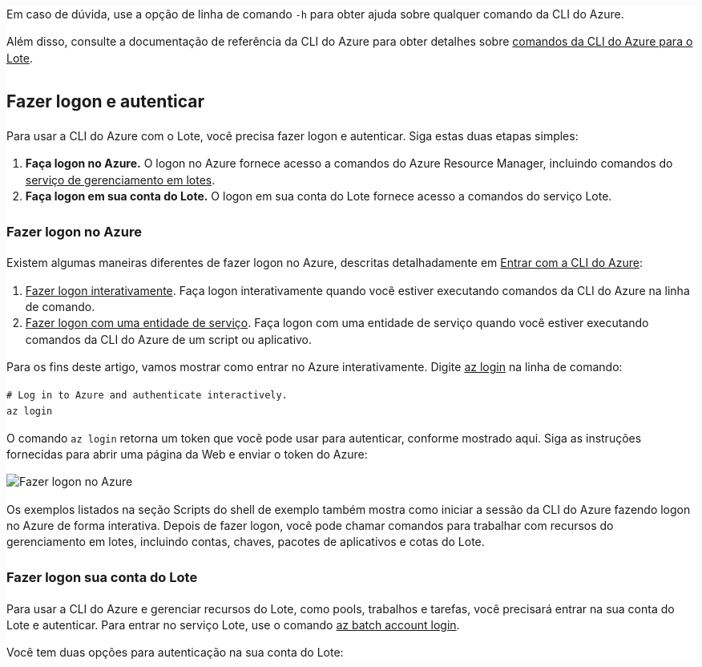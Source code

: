 Em caso de dúvida, use a opção de linha de comando `-h` para obter ajuda sobre qualquer comando da CLI do Azure.



Além disso, consulte a documentação de referência da CLI do Azure para obter detalhes sobre [comandos da CLI do Azure para o Lote](/cli/azure/batch). 

## <a name="log-in-and-authenticate"></a>Fazer logon e autenticar

Para usar a CLI do Azure com o Lote, você precisa fazer logon e autenticar. Siga estas duas etapas simples:

1. **Faça logon no Azure.** O logon no Azure fornece acesso a comandos do Azure Resource Manager, incluindo comandos do [serviço de gerenciamento em lotes](batch-management-dotnet.md).  
2. **Faça logon em sua conta do Lote.** O logon em sua conta do Lote fornece acesso a comandos do serviço Lote.   

### <a name="log-in-to-azure"></a>Fazer logon no Azure

Existem algumas maneiras diferentes de fazer logon no Azure, descritas detalhadamente em [Entrar com a CLI do Azure](/cli/azure/authenticate-azure-cli):

1. [Fazer logon interativamente](/cli/azure/authenticate-azure-cli). Faça logon interativamente quando você estiver executando comandos da CLI do Azure na linha de comando.
2. [Fazer logon com uma entidade de serviço](/cli/azure/authenticate-azure-cli). Faça logon com uma entidade de serviço quando você estiver executando comandos da CLI do Azure de um script ou aplicativo.

Para os fins deste artigo, vamos mostrar como entrar no Azure interativamente. Digite [az login](/cli/azure/reference-index#az-login) na linha de comando:

```azurecli
# Log in to Azure and authenticate interactively.
az login
```

O comando `az login` retorna um token que você pode usar para autenticar, conforme mostrado aqui. Siga as instruções fornecidas para abrir uma página da Web e enviar o token do Azure:

![Fazer logon no Azure](./media/batch-cli-get-started/az-login.png)

Os exemplos listados na seção Scripts do shell de exemplo também mostra como iniciar a sessão da CLI do Azure fazendo logon no Azure de forma interativa. Depois de fazer logon, você pode chamar comandos para trabalhar com recursos do gerenciamento em lotes, incluindo contas, chaves, pacotes de aplicativos e cotas do Lote.  

### <a name="log-in-to-your-batch-account"></a>Fazer logon sua conta do Lote

Para usar a CLI do Azure e gerenciar recursos do Lote, como pools, trabalhos e tarefas, você precisará entrar na sua conta do Lote e autenticar. Para entrar no serviço Lote, use o comando [az batch account login](/cli/azure/batch/account#az-batch-account-login). 

Você tem duas opções para autenticação na sua conta do Lote:
